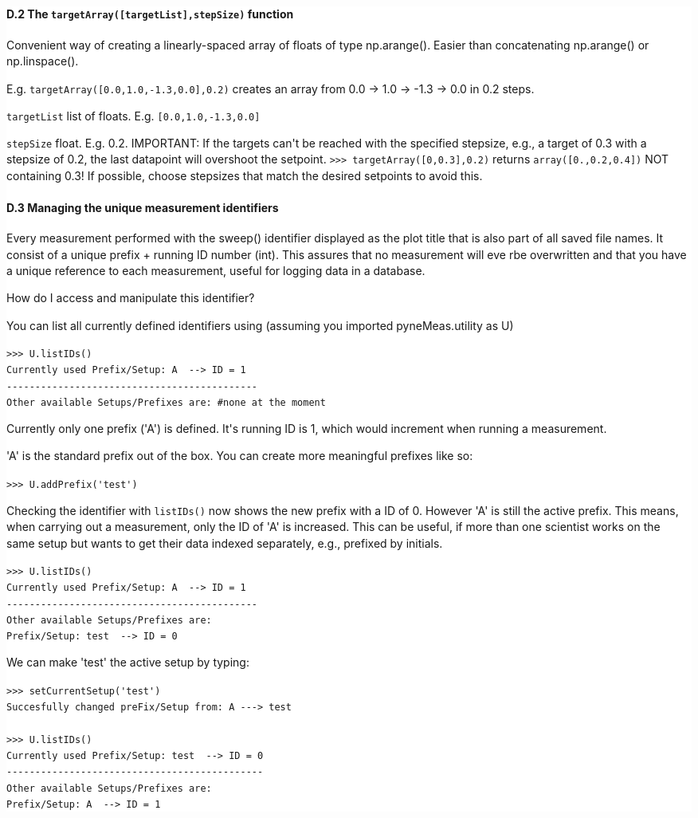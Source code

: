 #### D.2 The `targetArray([targetList],stepSize)` function
Convenient way of creating a linearly-spaced array of floats of type np.arange(). Easier than concatenating np.arange() or np.linspace().

E.g. `targetArray([0.0,1.0,-1.3,0.0],0.2)` creates an array from 0.0 -> 1.0 -> -1.3 -> 0.0 in 0.2 steps.

`targetList` list of floats. E.g. `[0.0,1.0,-1.3,0.0]`

`stepSize` float. E.g. 0.2. IMPORTANT: If the targets can't be reached with the specified stepsize, e.g., a
target of 0.3 with a stepsize of 0.2, the last datapoint will overshoot the setpoint.
 `>>> targetArray([0,0.3],0.2)` returns `array([0.,0.2,0.4])` NOT containing 0.3! If possible, choose stepsizes
 that match the desired setpoints to avoid this.
#### D.3 Managing the unique measurement identifiers
Every measurement performed with the sweep() identifier displayed as
the plot title that is also part of all saved file names. It consist of a unique prefix + running ID number (int). 
This assures that no measurement will eve rbe overwritten and that you have a unique reference to each measurement, useful for
logging data in a database.

How do I access and manipulate this identifier?

You can list all currently defined identifiers using (assuming you imported pyneMeas.utility as U)
```
>>> U.listIDs()
Currently used Prefix/Setup: A  --> ID = 1
-------------------------------------------- 
Other available Setups/Prefixes are: #none at the moment
```
Currently only one prefix ('A') is defined. It's running ID is 1, which would increment when running a measurement.

'A' is the standard prefix out of the box. You can create more meaningful prefixes like so:
```
>>> U.addPrefix('test')
```
Checking the identifier with `listIDs()` now shows the new prefix with a ID of 0. However 'A' is still the active prefix.
This means, when carrying out a measurement, only the ID of 'A' is increased. This can be useful, if more than
one scientist works on the same setup but wants to get their data indexed separately, e.g., prefixed by initials.
```
>>> U.listIDs()
Currently used Prefix/Setup: A  --> ID = 1
-------------------------------------------- 
Other available Setups/Prefixes are: 
Prefix/Setup: test  --> ID = 0
```
We can make 'test' the active setup by typing:
```
>>> setCurrentSetup('test')
Succesfully changed preFix/Setup from: A ---> test

>>> U.listIDs()
Currently used Prefix/Setup: test  --> ID = 0
--------------------------------------------- 
Other available Setups/Prefixes are: 
Prefix/Setup: A  --> ID = 1
```
